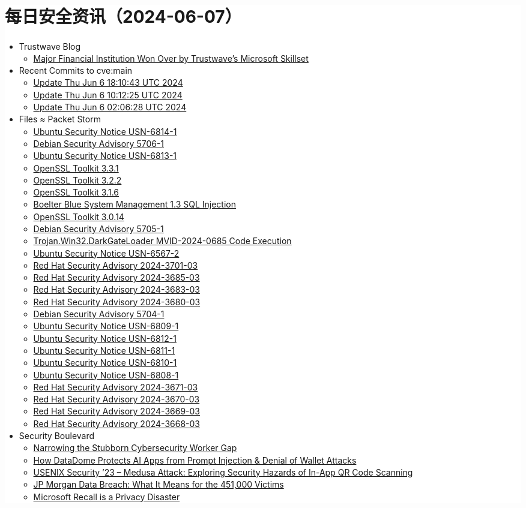 # 每日安全资讯（2024-06-07）

- Trustwave Blog
  - [Major Financial Institution Won Over by Trustwave’s Microsoft Skillset](https://www.trustwave.com/en-us/resources/blogs/trustwave-blog/major-financial-institution-won-over-by-trustwaves-microsoft-skillset/)
- Recent Commits to cve:main
  - [Update Thu Jun  6 18:10:43 UTC 2024](https://github.com/trickest/cve/commit/6fa1295a5f7fc219d4dc700f452328bc0990a66c)
  - [Update Thu Jun  6 10:12:25 UTC 2024](https://github.com/trickest/cve/commit/2216b6450bab61b081cae645ecfff3a316b22738)
  - [Update Thu Jun  6 02:06:28 UTC 2024](https://github.com/trickest/cve/commit/199d638274a8d8f3008484ca298da98b91ec2828)
- Files ≈ Packet Storm
  - [Ubuntu Security Notice USN-6814-1](https://packetstormsecurity.com/files/178985/USN-6814-1.txt)
  - [Debian Security Advisory 5706-1](https://packetstormsecurity.com/files/178984/dsa-5706-1.txt)
  - [Ubuntu Security Notice USN-6813-1](https://packetstormsecurity.com/files/178983/USN-6813-1.txt)
  - [OpenSSL Toolkit 3.3.1](https://packetstormsecurity.com/files/178982/openssl-3.3.1.tar.gz)
  - [OpenSSL Toolkit 3.2.2](https://packetstormsecurity.com/files/178981/openssl-3.2.2.tar.gz)
  - [OpenSSL Toolkit 3.1.6](https://packetstormsecurity.com/files/178980/openssl-3.1.6.tar.gz)
  - [Boelter Blue System Management 1.3 SQL Injection](https://packetstormsecurity.com/files/178978/bbsm13-sql.txt)
  - [OpenSSL Toolkit 3.0.14](https://packetstormsecurity.com/files/178979/openssl-3.0.14.tar.gz)
  - [Debian Security Advisory 5705-1](https://packetstormsecurity.com/files/178977/dsa-5705-1.txt)
  - [Trojan.Win32.DarkGateLoader MVID-2024-0685 Code Execution](https://packetstormsecurity.com/files/178976/MVID-2024-0685.txt)
  - [Ubuntu Security Notice USN-6567-2](https://packetstormsecurity.com/files/178975/USN-6567-2.txt)
  - [Red Hat Security Advisory 2024-3701-03](https://packetstormsecurity.com/files/178974/RHSA-2024-3701-03.txt)
  - [Red Hat Security Advisory 2024-3685-03](https://packetstormsecurity.com/files/178973/RHSA-2024-3685-03.txt)
  - [Red Hat Security Advisory 2024-3683-03](https://packetstormsecurity.com/files/178972/RHSA-2024-3683-03.txt)
  - [Red Hat Security Advisory 2024-3680-03](https://packetstormsecurity.com/files/178971/RHSA-2024-3680-03.txt)
  - [Debian Security Advisory 5704-1](https://packetstormsecurity.com/files/178970/dsa-5704-1.txt)
  - [Ubuntu Security Notice USN-6809-1](https://packetstormsecurity.com/files/178969/USN-6809-1.txt)
  - [Ubuntu Security Notice USN-6812-1](https://packetstormsecurity.com/files/178968/USN-6812-1.txt)
  - [Ubuntu Security Notice USN-6811-1](https://packetstormsecurity.com/files/178967/USN-6811-1.txt)
  - [Ubuntu Security Notice USN-6810-1](https://packetstormsecurity.com/files/178966/USN-6810-1.txt)
  - [Ubuntu Security Notice USN-6808-1](https://packetstormsecurity.com/files/178965/USN-6808-1.txt)
  - [Red Hat Security Advisory 2024-3671-03](https://packetstormsecurity.com/files/178964/RHSA-2024-3671-03.txt)
  - [Red Hat Security Advisory 2024-3670-03](https://packetstormsecurity.com/files/178963/RHSA-2024-3670-03.txt)
  - [Red Hat Security Advisory 2024-3669-03](https://packetstormsecurity.com/files/178962/RHSA-2024-3669-03.txt)
  - [Red Hat Security Advisory 2024-3668-03](https://packetstormsecurity.com/files/178961/RHSA-2024-3668-03.txt)
- Security Boulevard
  - [Narrowing the Stubborn Cybersecurity Worker Gap](https://securityboulevard.com/2024/06/narrowing-the-stubborn-cybersecurity-worker-gap/)
  - [How DataDome Protects AI Apps from Prompt Injection & Denial of Wallet Attacks](https://securityboulevard.com/2024/06/how-datadome-protects-ai-apps-from-prompt-injection-denial-of-wallet-attacks/)
  - [USENIX Security ’23 – Medusa Attack: Exploring Security Hazards of In-App QR Code Scanning](https://securityboulevard.com/2024/06/usenix-security-23-medusa-attack-exploring-security-hazards-of-in-app-qr-code-scanning/)
  - [JP Morgan Data Breach: What It Means for the 451,000 Victims](https://securityboulevard.com/2024/06/jp-morgan-data-breach-what-it-means-for-the-451000-victims/)
  - [Microsoft Recall is a Privacy Disaster](https://securityboulevard.com/2024/06/microsoft-recall-privacy-richixbw/)
